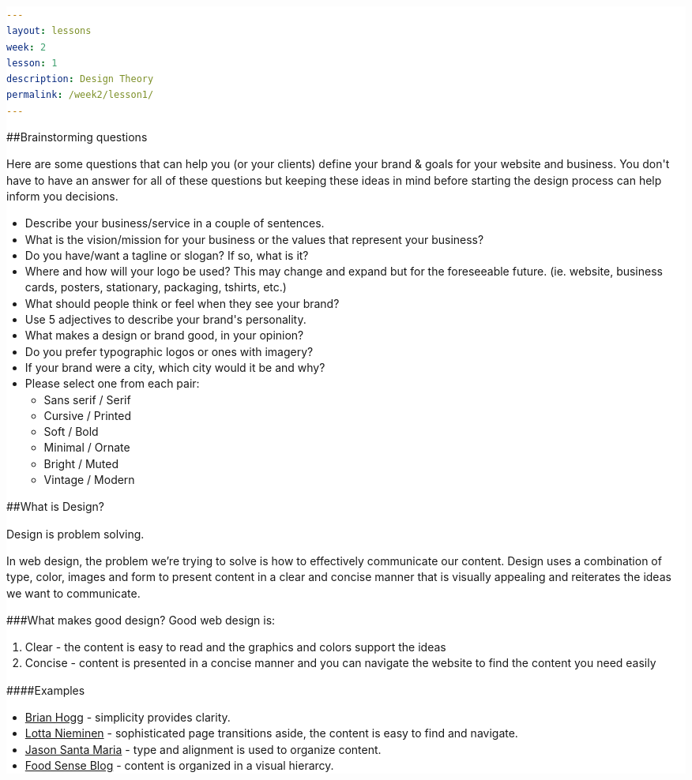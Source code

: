 ```yaml
---
layout: lessons
week: 2
lesson: 1
description: Design Theory
permalink: /week2/lesson1/
---
```



##Brainstorming questions

Here are some questions that can help you (or your clients) define your brand & goals for your website and business.  You don't have to have an answer for all of these questions but keeping these ideas in mind before starting the design process can help inform you decisions.

*  Describe your business/service in a couple of sentences.
*  What is the vision/mission for your business or the values that represent your business?
*  Do you have/want a tagline or slogan? If so, what is it?
*  Where and how will your logo be used? This may change and expand but for the foreseeable future. (ie. website, business cards, posters, stationary, packaging, tshirts, etc.)
*  What should people think or feel when they see your brand?
*  Use 5 adjectives to describe your brand's personality.
*  What makes a design or brand good, in your opinion?
*  Do you prefer typographic logos or ones with imagery?
*  If your brand were a city, which city would it be and why?
*  Please select one from each pair:
    * Sans serif / Serif
    * Cursive / Printed
    * Soft / Bold
    * Minimal / Ornate
    * Bright / Muted
    * Vintage / Modern
    
    
##What is Design?

Design is problem solving. 

In web design, the problem we’re trying to solve is how to effectively communicate our content. Design uses a combination of type, color, images and form to present content in a clear and concise manner that is visually appealing and reiterates the ideas we want to communicate.


###What makes good design?
Good web design is:

1. Clear - the content is easy to read and the graphics and colors support the ideas
1. Concise - content is presented in a concise manner and you can navigate the website to find the content you need easily

####Examples
* [Brian Hogg](https://brianhogg.com/) - simplicity provides clarity.
* [Lotta Nieminen](http://www.lottanieminen.com/) - sophisticated page transitions aside, the content is easy to find and navigate.
* [Jason Santa Maria](http://jasonsantamaria.com/) - type and alignment is used to organize content.
* [Food Sense Blog](http://foodsense.is/) - content is organized in a visual hierarcy.
